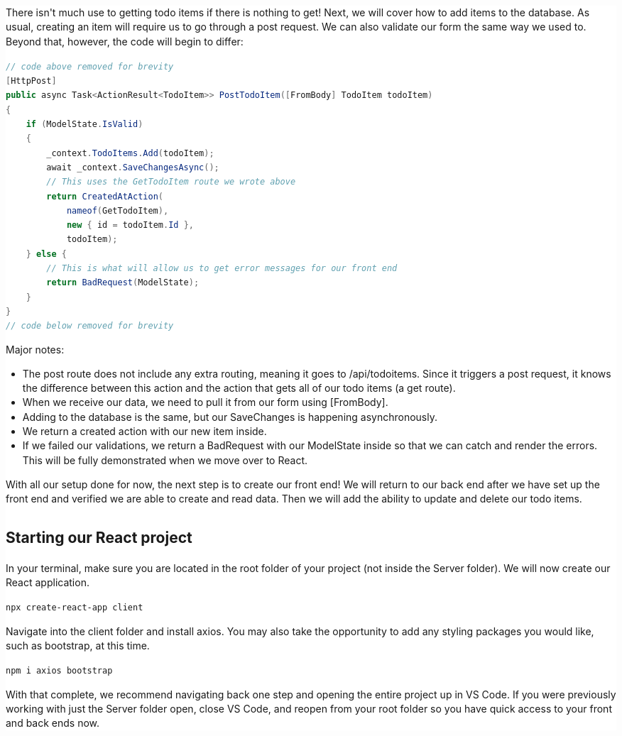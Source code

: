 There isn't much use to getting todo items if there is nothing to get! Next, we will cover how to add items to the database. As usual, creating an item will require us to go through a post request. We can also validate our form the same way we used to. Beyond that, however, the code will begin to differ:

```csharp
// code above removed for brevity
[HttpPost]
public async Task<ActionResult<TodoItem>> PostTodoItem([FromBody] TodoItem todoItem)
{
    if (ModelState.IsValid)
    {
    	_context.TodoItems.Add(todoItem);
    	await _context.SaveChangesAsync();
    	// This uses the GetTodoItem route we wrote above
    	return CreatedAtAction(
    		nameof(GetTodoItem),
    		new { id = todoItem.Id },
    		todoItem);
    } else {
    	// This is what will allow us to get error messages for our front end
    	return BadRequest(ModelState);
    }
}
// code below removed for brevity
```
Major notes:

- The post route does not include any extra routing, meaning it goes to /api/todoitems. Since it triggers a post request, it knows the difference between this action and the action that gets all of our todo items (a get route).
- When we receive our data, we need to pull it from our form using [FromBody].
- Adding to the database is the same, but our SaveChanges is happening asynchronously.
- We return a created action with our new item inside.
- If we failed our validations, we return a BadRequest with our ModelState inside so that we can catch and render the errors. This will be fully demonstrated when we move over to React.

With all our setup done for now, the next step is to create our front end! We will return to our back end after we have set up the front end and verified we are able to create and read data. Then we will add the ability to update and delete our todo items.

## Starting our React project

In your terminal, make sure you are located in the root folder of your project (not inside the Server folder). We will now create our React application.

`npx create-react-app client`

Navigate into the client folder and install axios. You may also take the opportunity to add any styling packages you would like, such as bootstrap, at this time.

`npm i axios bootstrap`

With that complete, we recommend navigating back one step and opening the entire project up in VS Code. If you were previously working with just the Server folder open, close VS Code, and reopen from your root folder so you have quick access to your front and back ends now.
